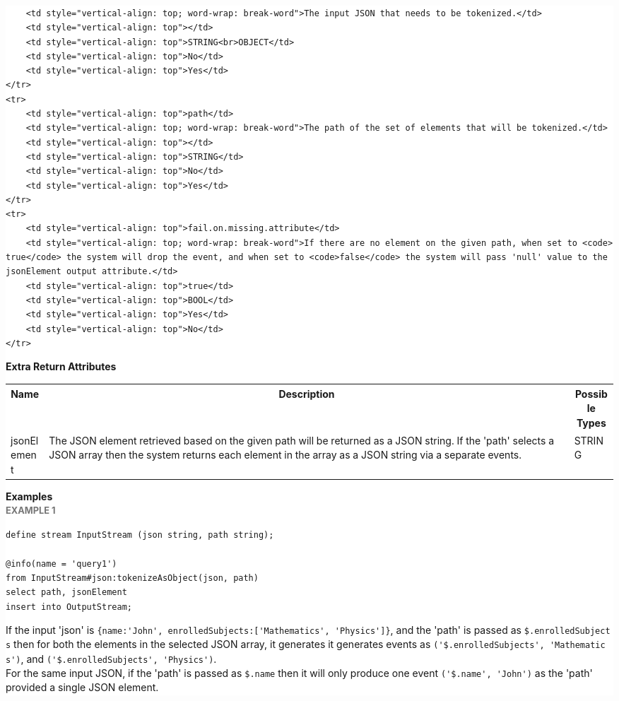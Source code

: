         <td style="vertical-align: top; word-wrap: break-word">The input JSON that needs to be tokenized.</td>
        <td style="vertical-align: top"></td>
        <td style="vertical-align: top">STRING<br>OBJECT</td>
        <td style="vertical-align: top">No</td>
        <td style="vertical-align: top">Yes</td>
    </tr>
    <tr>
        <td style="vertical-align: top">path</td>
        <td style="vertical-align: top; word-wrap: break-word">The path of the set of elements that will be tokenized.</td>
        <td style="vertical-align: top"></td>
        <td style="vertical-align: top">STRING</td>
        <td style="vertical-align: top">No</td>
        <td style="vertical-align: top">Yes</td>
    </tr>
    <tr>
        <td style="vertical-align: top">fail.on.missing.attribute</td>
        <td style="vertical-align: top; word-wrap: break-word">If there are no element on the given path, when set to <code>true</code> the system will drop the event, and when set to <code>false</code> the system will pass 'null' value to the jsonElement output attribute.</td>
        <td style="vertical-align: top">true</td>
        <td style="vertical-align: top">BOOL</td>
        <td style="vertical-align: top">Yes</td>
        <td style="vertical-align: top">No</td>
    </tr>
</table>
<span id="extra-return-attributes" class="md-typeset" style="display: block; font-weight: bold;">Extra Return Attributes</span>
<table>
    <tr>
        <th>Name</th>
        <th style="min-width: 20em">Description</th>
        <th>Possible Types</th>
    </tr>
    <tr>
        <td style="vertical-align: top">jsonElement</td>
        <td style="vertical-align: top; word-wrap: break-word">The JSON element retrieved based on the given path will be returned as a JSON string. If the 'path' selects a JSON array then the system returns each element in the array as a JSON string via a separate events.</td>
        <td style="vertical-align: top">STRING</td>
    </tr>
</table>

<span id="examples" class="md-typeset" style="display: block; font-weight: bold;">Examples</span>
<span id="example-1" class="md-typeset" style="display: block; color: rgba(0, 0, 0, 0.54); font-size: 12.8px; font-weight: bold;">EXAMPLE 1</span>
```
define stream InputStream (json string, path string);

@info(name = 'query1')
from InputStream#json:tokenizeAsObject(json, path)
select path, jsonElement
insert into OutputStream;
```
<p style="word-wrap: break-word">If the input 'json' is <code>{name:'John', enrolledSubjects:['Mathematics', 'Physics']}</code>, and the 'path' is passed as <code>$.enrolledSubjects</code> then for both the elements in the selected JSON array, it generates it generates events as <code>('$.enrolledSubjects', 'Mathematics')</code>, and <code>('$.enrolledSubjects', 'Physics')</code>.<br>For the same input JSON, if the 'path' is passed as <code>$.name</code> then it will only produce one event <code>('$.name', 'John')</code> as the 'path' provided a single JSON element.</p>

